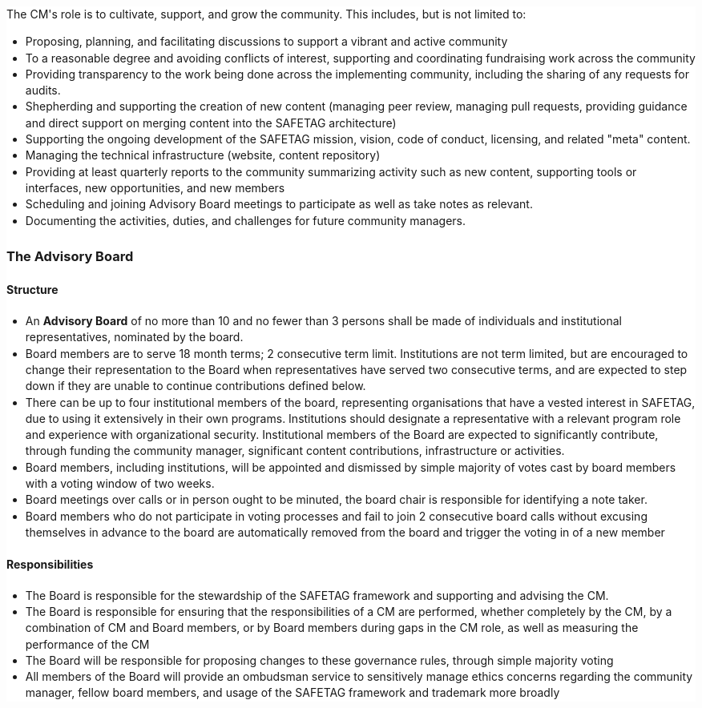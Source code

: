 The CM's role is to cultivate, support, and grow the community.  This includes, but is not limited to:

* Proposing, planning, and facilitating discussions to support a vibrant and active community
* To a reasonable degree and avoiding conflicts of interest, supporting and coordinating fundraising work across the community
* Providing transparency to the work being done across the implementing community, including the sharing of any requests for audits.
* Shepherding and supporting the creation of new content (managing peer review, managing pull requests, providing guidance and direct support on merging content into the SAFETAG architecture)
* Supporting the ongoing development of the SAFETAG mission, vision, code of conduct, licensing, and related "meta" content.
* Managing the technical infrastructure (website, content repository)
* Providing at least quarterly reports to the community summarizing activity such as new content, supporting tools or interfaces, new opportunities, and new members
* Scheduling and joining Advisory Board meetings to participate as well as take notes as relevant.
* Documenting the activities, duties, and challenges for future community managers.

### The Advisory Board

#### Structure

* An **Advisory Board** of no more than 10 and no fewer than 3 persons shall be made of individuals and institutional representatives, nominated by the board.
* Board members are to serve 18 month terms; 2 consecutive term limit. Institutions are not term limited, but are encouraged to change their representation to the Board when representatives have served two consecutive terms, and are expected to step down if they are unable to continue contributions defined below.
* There can be up to four institutional members of the board, representing organisations that have a vested interest in SAFETAG, due to using it extensively in their own programs. Institutions should designate a representative with a relevant program role and experience with organizational security. Institutional members of the Board are expected to significantly contribute, through funding the community manager, significant content contributions, infrastructure or activities.
* Board members, including institutions, will be appointed and dismissed by simple majority of votes cast by board members with a voting window of two weeks.
* Board meetings over calls or in person ought to be minuted, the board chair is responsible for identifying a note taker.
* Board members who do not participate in voting processes and fail to join 2 consecutive board calls without excusing themselves in advance to the board are automatically removed from the board and trigger the voting in of a new member

#### Responsibilities

* The Board is responsible for the stewardship of the SAFETAG framework and supporting and advising the CM.
* The Board is responsible for ensuring that the responsibilities of a CM are performed, whether completely by the CM, by a combination of CM and Board members, or by Board members during gaps in the CM role, as well as measuring the performance of the CM
* The Board will be responsible for proposing changes to these governance rules, through simple majority voting
* All members of the Board will provide an ombudsman service to sensitively manage ethics concerns regarding the community manager, fellow board members, and usage of the SAFETAG framework and trademark more broadly
